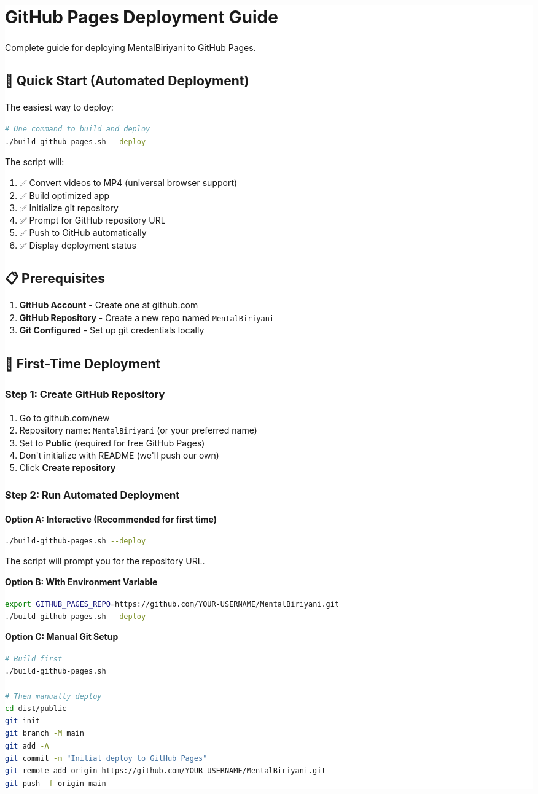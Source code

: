 # GitHub Pages Deployment Guide

Complete guide for deploying MentalBiriyani to GitHub Pages.

## 🚀 Quick Start (Automated Deployment)

The easiest way to deploy:

```bash
# One command to build and deploy
./build-github-pages.sh --deploy
```

The script will:
1. ✅ Convert videos to MP4 (universal browser support)
2. ✅ Build optimized app
3. ✅ Initialize git repository
4. ✅ Prompt for GitHub repository URL
5. ✅ Push to GitHub automatically
6. ✅ Display deployment status

## 📋 Prerequisites

1. **GitHub Account** - Create one at [github.com](https://github.com)
2. **GitHub Repository** - Create a new repo named `MentalBiriyani`
3. **Git Configured** - Set up git credentials locally

## 🎯 First-Time Deployment

### Step 1: Create GitHub Repository

1. Go to [github.com/new](https://github.com/new)
2. Repository name: `MentalBiriyani` (or your preferred name)
3. Set to **Public** (required for free GitHub Pages)
4. Don't initialize with README (we'll push our own)
5. Click **Create repository**

### Step 2: Run Automated Deployment

**Option A: Interactive (Recommended for first time)**
```bash
./build-github-pages.sh --deploy
```
The script will prompt you for the repository URL.

**Option B: With Environment Variable**
```bash
export GITHUB_PAGES_REPO=https://github.com/YOUR-USERNAME/MentalBiriyani.git
./build-github-pages.sh --deploy
```

**Option C: Manual Git Setup**
```bash
# Build first
./build-github-pages.sh

# Then manually deploy
cd dist/public
git init
git branch -M main
git add -A
git commit -m "Initial deploy to GitHub Pages"
git remote add origin https://github.com/YOUR-USERNAME/MentalBiriyani.git
git push -f origin main
```
